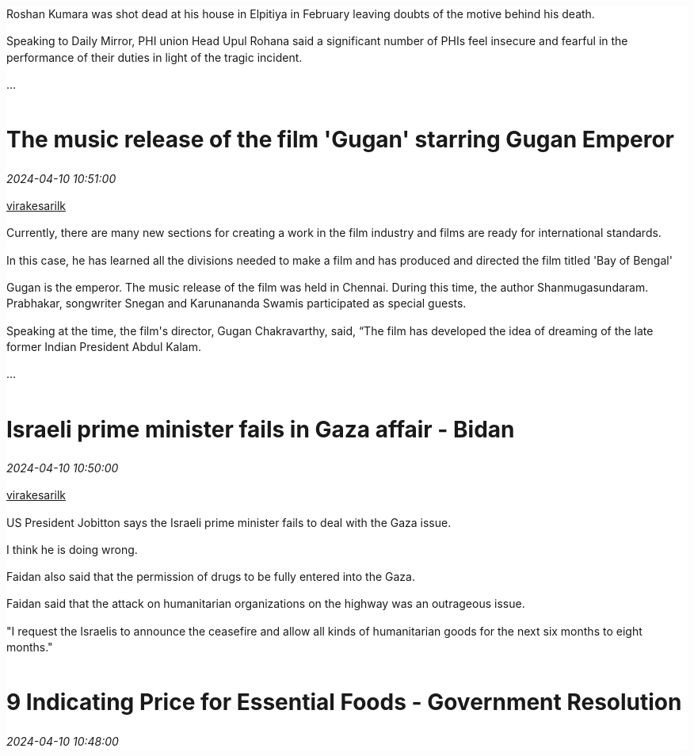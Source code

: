 Roshan Kumara was shot dead at his house in Elpitiya in February leaving doubts of the motive behind his death.

Speaking to Daily Mirror, PHI union Head Upul Rohana said a significant number of PHIs feel insecure and fearful in the performance of their duties in light of the tragic incident.

...



# The music release of the film 'Gugan' starring Gugan Emperor

*2024-04-10 10:51:00*

[virakesarilk](https://www.virakesari.lk/article/180879)

Currently, there are many new sections for creating a work in the film industry and films are ready for international standards.

In this case, he has learned all the divisions needed to make a film and has produced and directed the film titled 'Bay of Bengal'

Gugan is the emperor. The music release of the film was held in Chennai. During this time, the author Shanmugasundaram. Prabhakar, songwriter Snegan and Karunananda Swamis participated as special guests.

Speaking at the time, the film's director, Gugan Chakravarthy, said, “The film has developed the idea of dreaming of the late former Indian President Abdul Kalam.

...



# Israeli prime minister fails in Gaza affair - Bidan

*2024-04-10 10:50:00*

[virakesarilk](https://www.virakesari.lk/article/180876)

US President Jobitton says the Israeli prime minister fails to deal with the Gaza issue.

I think he is doing wrong.

Faidan also said that the permission of drugs to be fully entered into the Gaza.

Faidan said that the attack on humanitarian organizations on the highway was an outrageous issue.

"I request the Israelis to announce the ceasefire and allow all kinds of humanitarian goods for the next six months to eight months."



# 9 Indicating Price for Essential Foods - Government Resolution

*2024-04-10 10:48:00*
